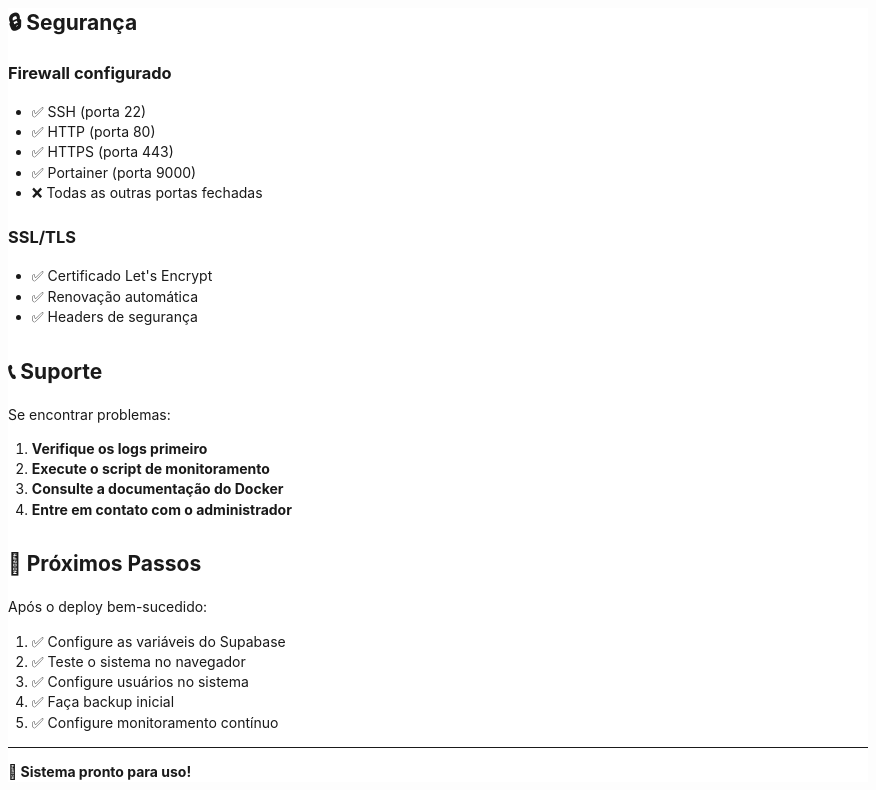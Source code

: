## 🔒 Segurança

### Firewall configurado
- ✅ SSH (porta 22)
- ✅ HTTP (porta 80)
- ✅ HTTPS (porta 443)
- ✅ Portainer (porta 9000)
- ❌ Todas as outras portas fechadas

### SSL/TLS
- ✅ Certificado Let's Encrypt
- ✅ Renovação automática
- ✅ Headers de segurança

## 📞 Suporte

Se encontrar problemas:

1. **Verifique os logs primeiro**
2. **Execute o script de monitoramento**
3. **Consulte a documentação do Docker**
4. **Entre em contato com o administrador**

## 🎉 Próximos Passos

Após o deploy bem-sucedido:

1. ✅ Configure as variáveis do Supabase
2. ✅ Teste o sistema no navegador
3. ✅ Configure usuários no sistema
4. ✅ Faça backup inicial
5. ✅ Configure monitoramento contínuo

---

**🎯 Sistema pronto para uso!** 